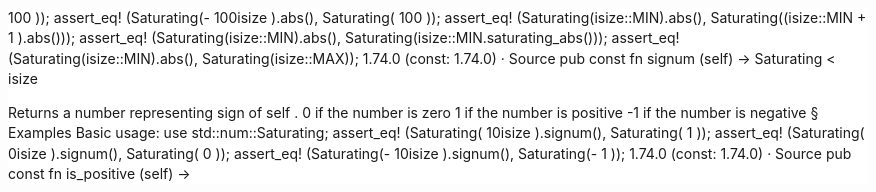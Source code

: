 100
));
assert_eq!
(Saturating(-
100isize
).abs(), Saturating(
100
));
assert_eq!
(Saturating(isize::MIN).abs(), Saturating((isize::MIN +
1
).abs()));
assert_eq!
(Saturating(isize::MIN).abs(), Saturating(isize::MIN.saturating_abs()));
assert_eq!
(Saturating(isize::MIN).abs(), Saturating(isize::MAX));
1.74.0 (const: 1.74.0)
·
Source
pub const fn
signum
(self) ->
Saturating
<
isize
>
Returns a number representing sign of
self
.
0
if the number is zero
1
if the number is positive
-1
if the number is negative
§
Examples
Basic usage:
use
std::num::Saturating;
assert_eq!
(Saturating(
10isize
).signum(), Saturating(
1
));
assert_eq!
(Saturating(
0isize
).signum(), Saturating(
0
));
assert_eq!
(Saturating(-
10isize
).signum(), Saturating(-
1
));
1.74.0 (const: 1.74.0)
·
Source
pub const fn
is_positive
(self) ->